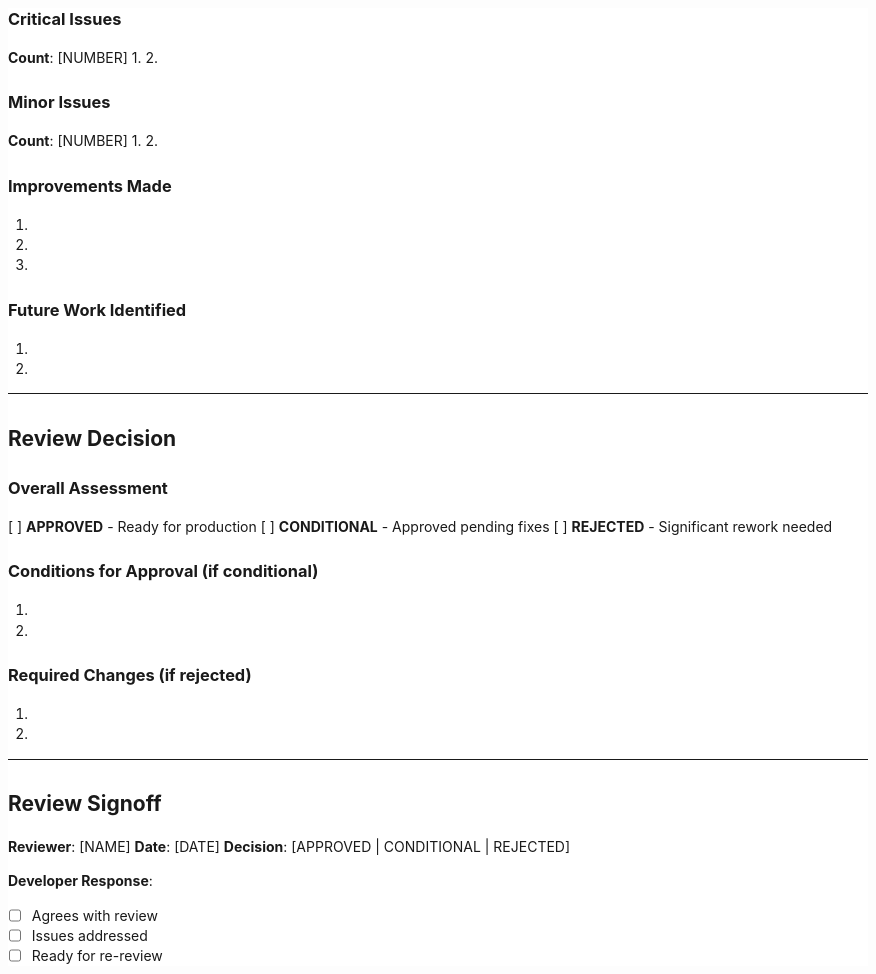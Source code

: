 ### Critical Issues
**Count**: [NUMBER]
1. 
2. 

### Minor Issues
**Count**: [NUMBER]
1. 
2. 

### Improvements Made
1. 
2. 
3. 

### Future Work Identified
1. 
2. 

---

## Review Decision

### Overall Assessment
[ ] **APPROVED** - Ready for production
[ ] **CONDITIONAL** - Approved pending fixes
[ ] **REJECTED** - Significant rework needed

### Conditions for Approval (if conditional)
1. 
2. 

### Required Changes (if rejected)
1. 
2. 

---

## Review Signoff

**Reviewer**: [NAME]
**Date**: [DATE]
**Decision**: [APPROVED | CONDITIONAL | REJECTED]

**Developer Response**:
- [ ] Agrees with review
- [ ] Issues addressed
- [ ] Ready for re-review
